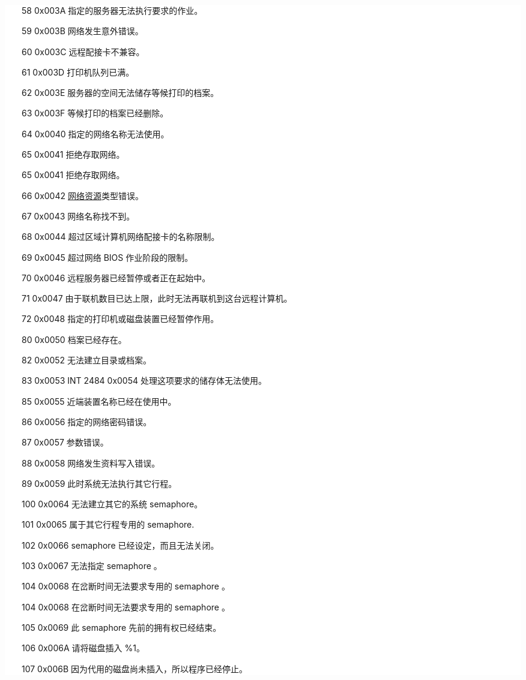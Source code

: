 　　58 0x003A 指定的服务器无法执行要求的作业。 

　　59 0x003B 网络发生意外错误。 

　　60 0x003C 远程配接卡不兼容。 

　　61 0x003D 打印机队列已满。 

　　62 0x003E 服务器的空间无法储存等候打印的档案。 

　　63 0x003F 等候打印的档案已经删除。 

　　64 0x0040 指定的网络名称无法使用。 

　　65 0x0041 拒绝存取网络。 

　　65 0x0041 拒绝存取网络。 

　　66 0x0042 [网络资源](http://baike.baidu.com/view/21050.htm)类型错误。

　　67 0x0043 网络名称找不到。 

　　68 0x0044 超过区域计算机网络配接卡的名称限制。 

　　69 0x0045 超过网络 BIOS 作业阶段的限制。 

　　70 0x0046 远程服务器已经暂停或者正在起始中。 

　　71 0x0047 由于联机数目已达上限，此时无法再联机到这台远程计算机。 

　　72 0x0048 指定的打印机或磁盘装置已经暂停作用。 

　　80 0x0050 档案已经存在。 

　　82 0x0052 无法建立目录或档案。 

　　83 0x0053 INT 2484 0x0054 处理这项要求的储存体无法使用。 

　　85 0x0055 近端装置名称已经在使用中。 

　　86 0x0056 指定的网络密码错误。 

　　87 0x0057 参数错误。 

　　88 0x0058 网络发生资料写入错误。 

　　89 0x0059 此时系统无法执行其它行程。 

　　100 0x0064 无法建立其它的系统 semaphore。 

　　101 0x0065 属于其它行程专用的 semaphore. 

　　102 0x0066 semaphore 已经设定，而且无法关闭。 

　　103 0x0067 无法指定 semaphore 。 

　　104 0x0068 在岔断时间无法要求专用的 semaphore 。 

　　104 0x0068 在岔断时间无法要求专用的 semaphore 。 

　　105 0x0069 此 semaphore 先前的拥有权已经结束。 

　　106 0x006A 请将磁盘插入 %1。 

　　107 0x006B 因为代用的磁盘尚未插入，所以程序已经停止。 
